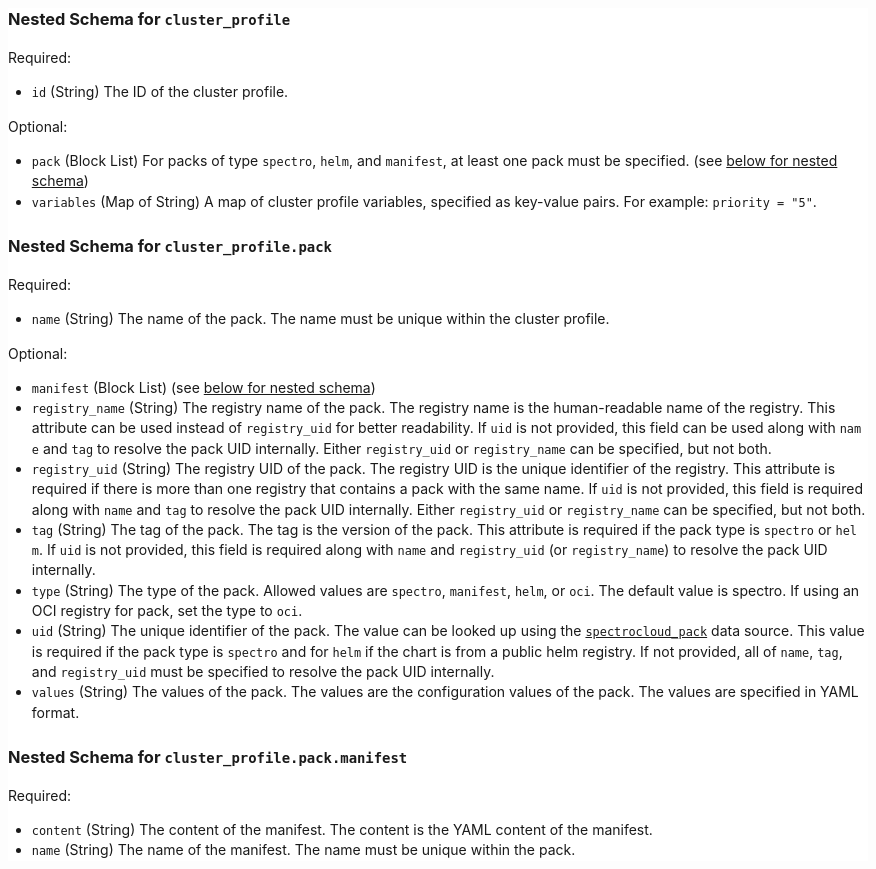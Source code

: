 
<a id="nestedblock--cluster_profile"></a>
### Nested Schema for `cluster_profile`

Required:

- `id` (String) The ID of the cluster profile.

Optional:

- `pack` (Block List) For packs of type `spectro`, `helm`, and `manifest`, at least one pack must be specified. (see [below for nested schema](#nestedblock--cluster_profile--pack))
- `variables` (Map of String) A map of cluster profile variables, specified as key-value pairs. For example: `priority = "5"`.

<a id="nestedblock--cluster_profile--pack"></a>
### Nested Schema for `cluster_profile.pack`

Required:

- `name` (String) The name of the pack. The name must be unique within the cluster profile.

Optional:

- `manifest` (Block List) (see [below for nested schema](#nestedblock--cluster_profile--pack--manifest))
- `registry_name` (String) The registry name of the pack. The registry name is the human-readable name of the registry. This attribute can be used instead of `registry_uid` for better readability. If `uid` is not provided, this field can be used along with `name` and `tag` to resolve the pack UID internally. Either `registry_uid` or `registry_name` can be specified, but not both.
- `registry_uid` (String) The registry UID of the pack. The registry UID is the unique identifier of the registry. This attribute is required if there is more than one registry that contains a pack with the same name. If `uid` is not provided, this field is required along with `name` and `tag` to resolve the pack UID internally. Either `registry_uid` or `registry_name` can be specified, but not both.
- `tag` (String) The tag of the pack. The tag is the version of the pack. This attribute is required if the pack type is `spectro` or `helm`. If `uid` is not provided, this field is required along with `name` and `registry_uid` (or `registry_name`) to resolve the pack UID internally.
- `type` (String) The type of the pack. Allowed values are `spectro`, `manifest`, `helm`, or `oci`. The default value is spectro. If using an OCI registry for pack, set the type to `oci`.
- `uid` (String) The unique identifier of the pack. The value can be looked up using the [`spectrocloud_pack`](https://registry.terraform.io/providers/spectrocloud/spectrocloud/latest/docs/data-sources/pack) data source. This value is required if the pack type is `spectro` and for `helm` if the chart is from a public helm registry. If not provided, all of `name`, `tag`, and `registry_uid` must be specified to resolve the pack UID internally.
- `values` (String) The values of the pack. The values are the configuration values of the pack. The values are specified in YAML format.

<a id="nestedblock--cluster_profile--pack--manifest"></a>
### Nested Schema for `cluster_profile.pack.manifest`

Required:

- `content` (String) The content of the manifest. The content is the YAML content of the manifest.
- `name` (String) The name of the manifest. The name must be unique within the pack.
